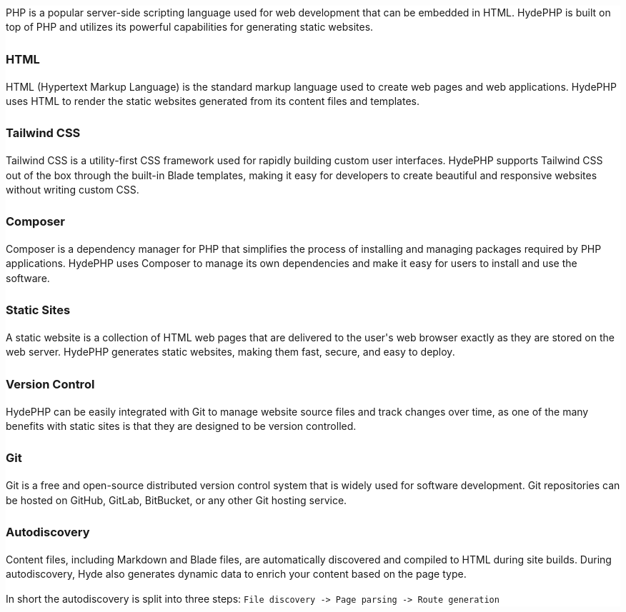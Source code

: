 PHP is a popular server-side scripting language used for web development that can be embedded in HTML.
HydePHP is built on top of PHP and utilizes its powerful capabilities for generating static websites.

### HTML

HTML (Hypertext Markup Language) is the standard markup language used to create web pages and web applications.
HydePHP uses HTML to render the static websites generated from its content files and templates.

### Tailwind CSS

Tailwind CSS is a utility-first CSS framework used for rapidly building custom user interfaces.
HydePHP supports Tailwind CSS out of the box through the built-in Blade templates,
making it easy for developers to create beautiful and responsive websites without writing custom CSS.

### Composer

Composer is a dependency manager for PHP that simplifies the process of installing and managing packages required by
PHP applications. HydePHP uses Composer to manage its own dependencies and make it easy for users to install and use the software.

### Static Sites

A static website is a collection of HTML web pages that are delivered to the user's web browser exactly as they are stored
on the web server. HydePHP generates static websites, making them fast, secure, and easy to deploy.

### Version Control

HydePHP can be easily integrated with Git to manage website source files and track changes over time,
as one of the many benefits with static sites is that they are designed to be version controlled.

### Git

Git is a free and open-source distributed version control system that is widely used for software development.
Git repositories can be hosted on GitHub, GitLab, BitBucket, or any other Git hosting service.

[//]: # (HydePHP Features)

### Autodiscovery

Content files, including Markdown and Blade files, are automatically discovered and compiled to HTML during site builds.
During autodiscovery, Hyde also generates dynamic data to enrich your content based on the page type.

In short the autodiscovery is split into three steps:
`File discovery -> Page parsing -> Route generation`


[//]: # (Languages and Tools)